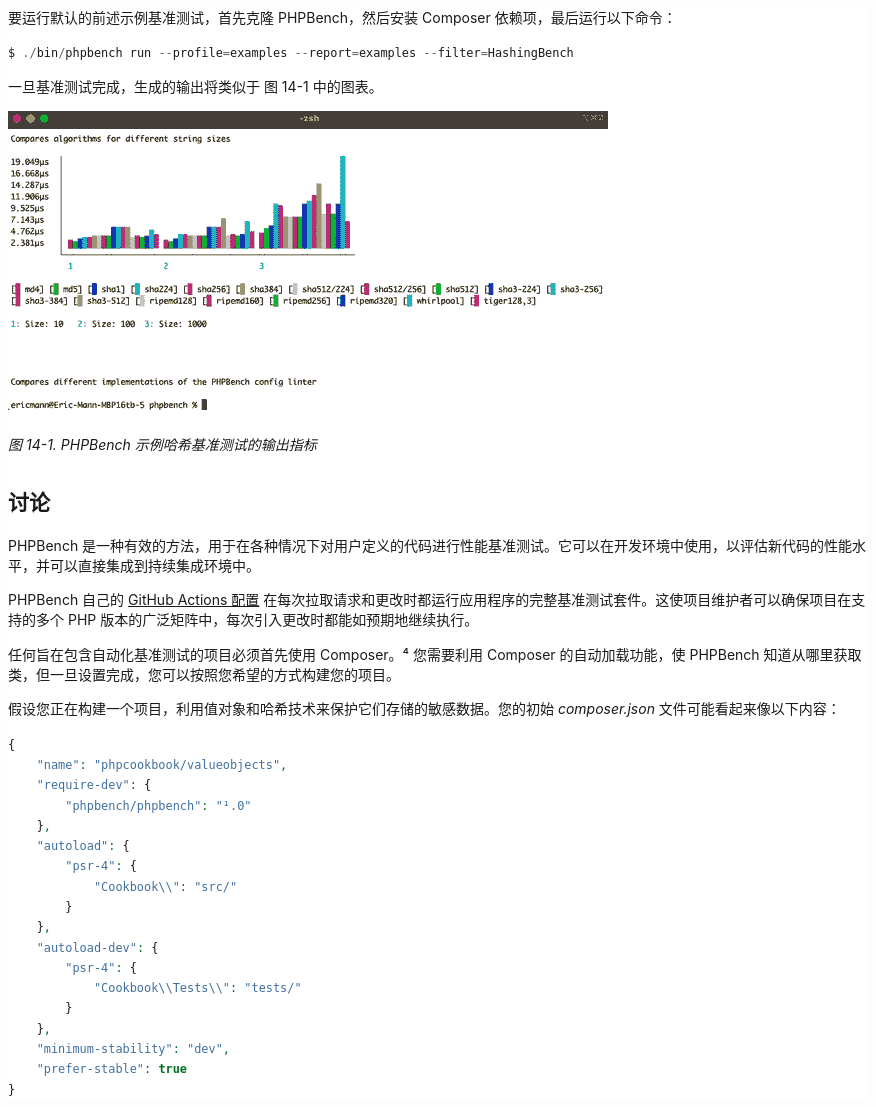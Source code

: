 要运行默认的前述示例基准测试，首先克隆 PHPBench，然后安装 Composer 依赖项，最后运行以下命令：

```php
$ ./bin/phpbench run --profile=examples --report=examples --filter=HashingBench
```

一旦基准测试完成，生成的输出将类似于 图 14-1 中的图表。

![PHPBench 示例哈希基准测试的输出指标](img/phpc_1401.png)

###### 图 14-1\. PHPBench 示例哈希基准测试的输出指标

## 讨论

PHPBench 是一种有效的方法，用于在各种情况下对用户定义的代码进行性能基准测试。它可以在开发环境中使用，以评估新代码的性能水平，并可以直接集成到持续集成环境中。

PHPBench 自己的 [GitHub Actions 配置](https://oreil.ly/D6PMf) 在每次拉取请求和更改时都运行应用程序的完整基准测试套件。这使项目维护者可以确保项目在支持的多个 PHP 版本的广泛矩阵中，每次引入更改时都能如预期地继续执行。

任何旨在包含自动化基准测试的项目必须首先使用 Composer。⁴ 您需要利用 Composer 的自动加载功能，使 PHPBench 知道从哪里获取类，但一旦设置完成，您可以按照您希望的方式构建您的项目。

假设您正在构建一个项目，利用值对象和哈希技术来保护它们存储的敏感数据。您的初始 *composer.json* 文件可能看起来像以下内容：

```php
{
    "name": "phpcookbook/valueobjects",
    "require-dev": {
        "phpbench/phpbench": "¹.0"
    },
    "autoload": {
        "psr-4": {
            "Cookbook\\": "src/"
        }
    },
    "autoload-dev": {
        "psr-4": {
            "Cookbook\\Tests\\": "tests/"
        }
    },
    "minimum-stability": "dev",
    "prefer-stable": true
}
```
